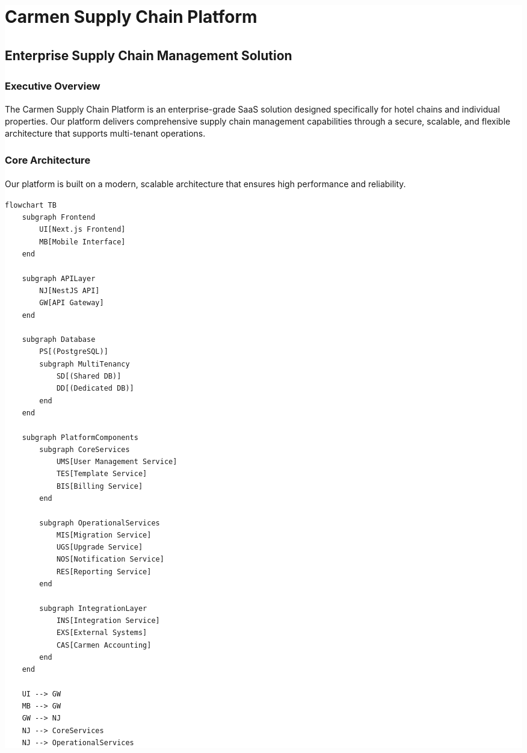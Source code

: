 # Carmen Supply Chain Platform

## Enterprise Supply Chain Management Solution

### Executive Overview

The Carmen Supply Chain Platform is an enterprise-grade SaaS solution designed specifically for hotel chains and individual properties. Our platform delivers comprehensive supply chain management capabilities through a secure, scalable, and flexible architecture that supports multi-tenant operations.

### Core Architecture

Our platform is built on a modern, scalable architecture that ensures high performance and reliability.

```mermaid
flowchart TB
    subgraph Frontend
        UI[Next.js Frontend]
        MB[Mobile Interface]
    end

    subgraph APILayer
        NJ[NestJS API]
        GW[API Gateway]
    end

    subgraph Database
        PS[(PostgreSQL)]
        subgraph MultiTenancy
            SD[(Shared DB)]
            DD[(Dedicated DB)]
        end
    end

    subgraph PlatformComponents
        subgraph CoreServices
            UMS[User Management Service]
            TES[Template Service]
            BIS[Billing Service]
        end
        
        subgraph OperationalServices
            MIS[Migration Service]
            UGS[Upgrade Service]
            NOS[Notification Service]
            RES[Reporting Service]
        end
        
        subgraph IntegrationLayer
            INS[Integration Service]
            EXS[External Systems]
            CAS[Carmen Accounting]
        end
    end

    UI --> GW
    MB --> GW
    GW --> NJ
    NJ --> CoreServices
    NJ --> OperationalServices
```